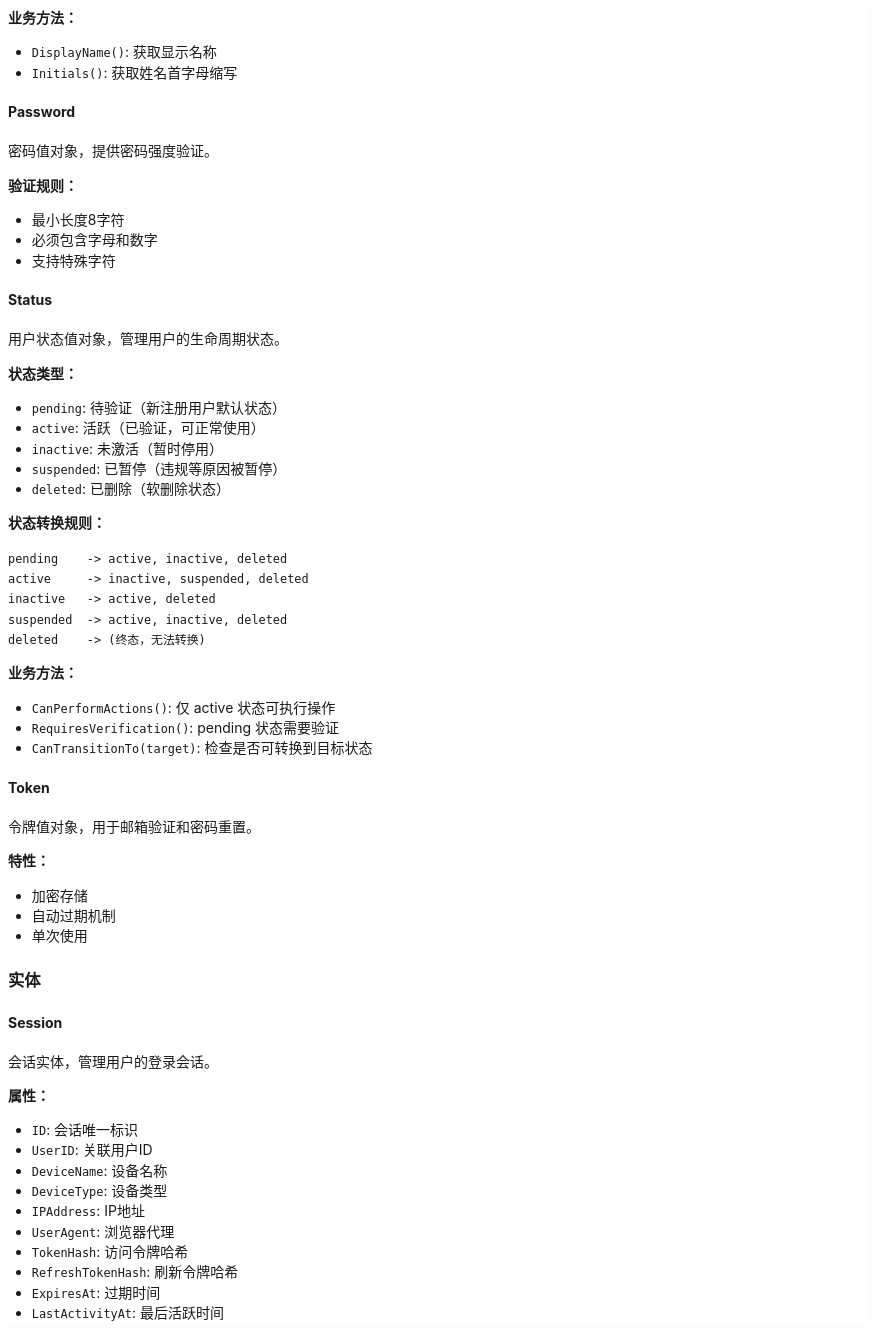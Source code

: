 **业务方法：**
- `DisplayName()`: 获取显示名称
- `Initials()`: 获取姓名首字母缩写

#### Password
密码值对象，提供密码强度验证。

**验证规则：**
- 最小长度8字符
- 必须包含字母和数字
- 支持特殊字符

#### Status
用户状态值对象，管理用户的生命周期状态。

**状态类型：**
- `pending`: 待验证（新注册用户默认状态）
- `active`: 活跃（已验证，可正常使用）
- `inactive`: 未激活（暂时停用）
- `suspended`: 已暂停（违规等原因被暂停）
- `deleted`: 已删除（软删除状态）

**状态转换规则：**
```
pending    -> active, inactive, deleted
active     -> inactive, suspended, deleted
inactive   -> active, deleted
suspended  -> active, inactive, deleted
deleted    -> (终态，无法转换)
```

**业务方法：**
- `CanPerformActions()`: 仅 active 状态可执行操作
- `RequiresVerification()`: pending 状态需要验证
- `CanTransitionTo(target)`: 检查是否可转换到目标状态

#### Token
令牌值对象，用于邮箱验证和密码重置。

**特性：**
- 加密存储
- 自动过期机制
- 单次使用

### 实体

#### Session
会话实体，管理用户的登录会话。

**属性：**
- `ID`: 会话唯一标识
- `UserID`: 关联用户ID
- `DeviceName`: 设备名称
- `DeviceType`: 设备类型
- `IPAddress`: IP地址
- `UserAgent`: 浏览器代理
- `TokenHash`: 访问令牌哈希
- `RefreshTokenHash`: 刷新令牌哈希
- `ExpiresAt`: 过期时间
- `LastActivityAt`: 最后活跃时间

